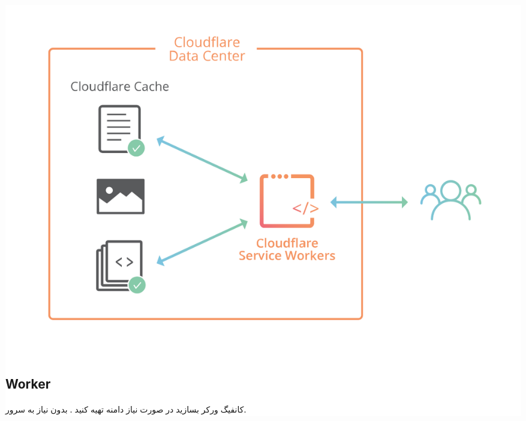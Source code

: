 <img alt="Worker" src="https://raw.githubusercontent.com/majidrezarahnavard/way_of_freedom_media/refs/heads/main/source/Screenshot-2018-02-01-09.20.49_preview.png"/>
</div>
<h2 class="my_title">Worker</h2>
<p class="my_text">
                کانفیگ ورکر بسازید در صورت نیاز دامنه تهیه کنید . بدون نیاز به سرور.
        </p>
</header>
</article>
</a>
<a href="CloudFlare">
<article class="hentry">
<header class="entry-header">
<div class="entry-thumbnail">